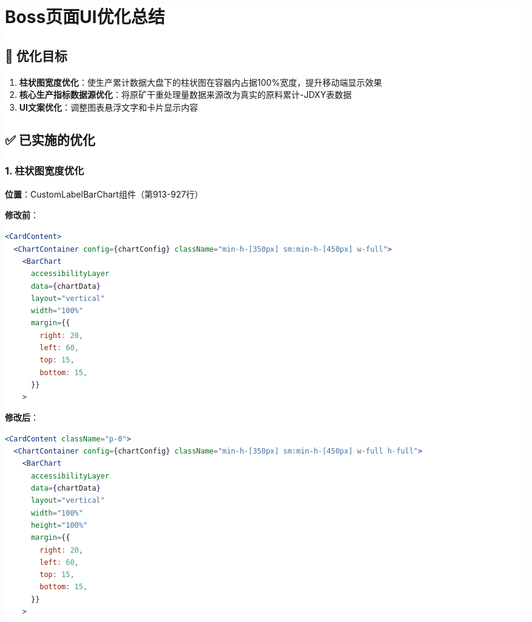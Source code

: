 # Boss页面UI优化总结

## 🎯 优化目标

1. **柱状图宽度优化**：使生产累计数据大盘下的柱状图在容器内占据100%宽度，提升移动端显示效果
2. **核心生产指标数据源优化**：将原矿干重处理量数据来源改为真实的原料累计-JDXY表数据
3. **UI文案优化**：调整图表悬浮文字和卡片显示内容

## ✅ 已实施的优化

### 1. 柱状图宽度优化

**位置**：CustomLabelBarChart组件（第913-927行）

**修改前**：
```jsx
<CardContent>
  <ChartContainer config={chartConfig} className="min-h-[350px] sm:min-h-[450px] w-full">
    <BarChart
      accessibilityLayer
      data={chartData}
      layout="vertical"
      width="100%"
      margin={{
        right: 20,
        left: 60,
        top: 15,
        bottom: 15,
      }}
    >
```

**修改后**：
```jsx
<CardContent className="p-0">
  <ChartContainer config={chartConfig} className="min-h-[350px] sm:min-h-[450px] w-full h-full">
    <BarChart
      accessibilityLayer
      data={chartData}
      layout="vertical"
      width="100%"
      height="100%"
      margin={{
        right: 20,
        left: 60,
        top: 15,
        bottom: 15,
      }}
    >
```
